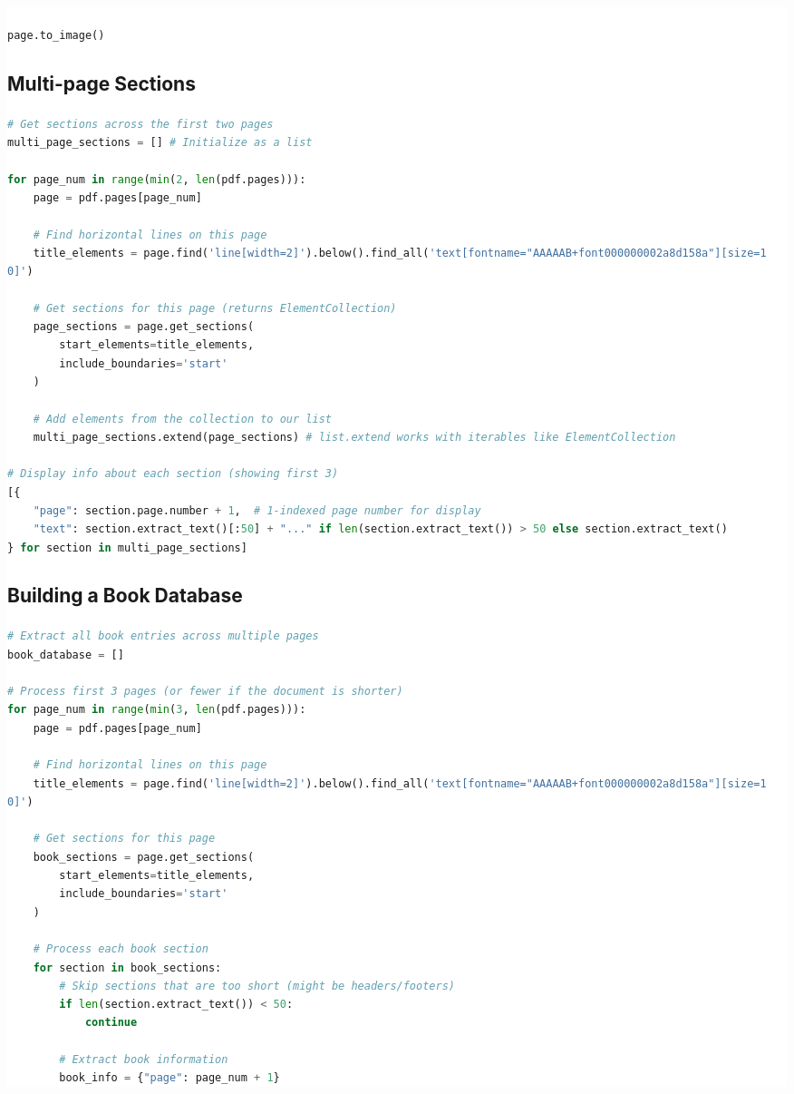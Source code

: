 ```python

page.to_image()
```

## Multi-page Sections

```python
# Get sections across the first two pages
multi_page_sections = [] # Initialize as a list

for page_num in range(min(2, len(pdf.pages))):
    page = pdf.pages[page_num]

    # Find horizontal lines on this page
    title_elements = page.find('line[width=2]').below().find_all('text[fontname="AAAAAB+font000000002a8d158a"][size=10]')

    # Get sections for this page (returns ElementCollection)
    page_sections = page.get_sections(
        start_elements=title_elements,
        include_boundaries='start'
    )

    # Add elements from the collection to our list
    multi_page_sections.extend(page_sections) # list.extend works with iterables like ElementCollection

# Display info about each section (showing first 3)
[{
    "page": section.page.number + 1,  # 1-indexed page number for display
    "text": section.extract_text()[:50] + "..." if len(section.extract_text()) > 50 else section.extract_text()
} for section in multi_page_sections]
```

## Building a Book Database

```python
# Extract all book entries across multiple pages
book_database = []

# Process first 3 pages (or fewer if the document is shorter)
for page_num in range(min(3, len(pdf.pages))):
    page = pdf.pages[page_num]

    # Find horizontal lines on this page
    title_elements = page.find('line[width=2]').below().find_all('text[fontname="AAAAAB+font000000002a8d158a"][size=10]')

    # Get sections for this page
    book_sections = page.get_sections(
        start_elements=title_elements,
        include_boundaries='start'
    )

    # Process each book section
    for section in book_sections:
        # Skip sections that are too short (might be headers/footers)
        if len(section.extract_text()) < 50:
            continue

        # Extract book information
        book_info = {"page": page_num + 1}
```